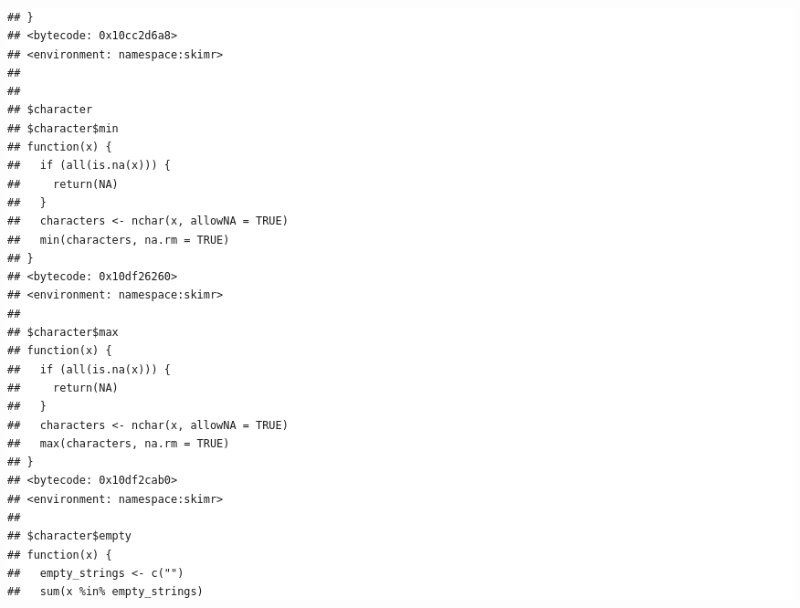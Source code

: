     ## }
    ## <bytecode: 0x10cc2d6a8>
    ## <environment: namespace:skimr>
    ## 
    ## 
    ## $character
    ## $character$min
    ## function(x) {
    ##   if (all(is.na(x))) {
    ##     return(NA)
    ##   }
    ##   characters <- nchar(x, allowNA = TRUE)
    ##   min(characters, na.rm = TRUE)
    ## }
    ## <bytecode: 0x10df26260>
    ## <environment: namespace:skimr>
    ## 
    ## $character$max
    ## function(x) {
    ##   if (all(is.na(x))) {
    ##     return(NA)
    ##   }
    ##   characters <- nchar(x, allowNA = TRUE)
    ##   max(characters, na.rm = TRUE)
    ## }
    ## <bytecode: 0x10df2cab0>
    ## <environment: namespace:skimr>
    ## 
    ## $character$empty
    ## function(x) {
    ##   empty_strings <- c("")
    ##   sum(x %in% empty_strings)